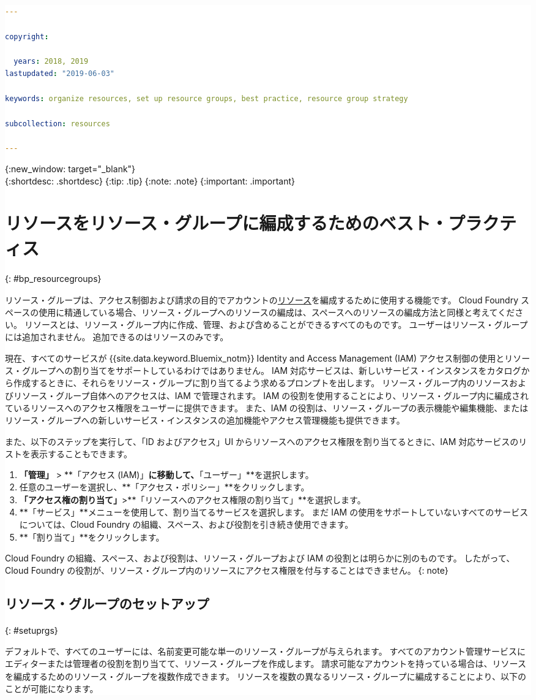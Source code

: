 ```yaml
---

copyright:

  years: 2018, 2019
lastupdated: "2019-06-03"

keywords: organize resources, set up resource groups, best practice, resource group strategy

subcollection: resources

---
```


{:new_window: target="_blank"}  
{:shortdesc: .shortdesc}
{:tip: .tip}
{:note: .note}
{:important: .important}


# リソースをリソース・グループに編成するためのベスト・プラクティス
{: #bp_resourcegroups}

リソース・グループは、アクセス制御および請求の目的でアカウントの[リソース](/docs/resources?topic=resources-resource)を編成するために使用する機能です。 Cloud Foundry スペースの使用に精通している場合、リソース・グループへのリソースの編成は、スペースへのリソースの編成方法と同様と考えてください。 リソースとは、リソース・グループ内に作成、管理、および含めることができるすべてのものです。 ユーザーはリソース・グループには追加されません。 追加できるのはリソースのみです。

現在、すべてのサービスが {{site.data.keyword.Bluemix_notm}} Identity and Access Management (IAM) アクセス制御の使用とリソース・グループへの割り当てをサポートしているわけではありません。 IAM 対応サービスは、新しいサービス・インスタンスをカタログから作成するときに、それらをリソース・グループに割り当てるよう求めるプロンプトを出します。 リソース・グループ内のリソースおよびリソース・グループ自体へのアクセスは、IAM で管理されます。 IAM の役割を使用することにより、リソース・グループ内に編成されているリソースへのアクセス権限をユーザーに提供できます。 また、IAM の役割は、リソース・グループの表示機能や編集機能、またはリソース・グループへの新しいサービス・インスタンスの追加機能やアクセス管理機能も提供できます。

また、以下のステップを実行して、「ID およびアクセス」UI からリソースへのアクセス権限を割り当てるときに、IAM 対応サービスのリストを表示することもできます。
1. **「管理」** &gt; **「アクセス (IAM)」**に移動して、**「ユーザー」**を選択します。
2. 任意のユーザーを選択し、**「アクセス・ポリシー」**をクリックします。
3. **「アクセス権の割り当て」**>**「リソースへのアクセス権限の割り当て」**を選択します。
4. **「サービス」**メニューを使用して、割り当てるサービスを選択します。 まだ IAM の使用をサポートしていないすべてのサービスについては、Cloud Foundry の組織、スペース、および役割を引き続き使用できます。
5. **「割り当て」**をクリックします。

Cloud Foundry の組織、スペース、および役割は、リソース・グループおよび IAM の役割とは明らかに別のものです。 したがって、Cloud Foundry の役割が、リソース・グループ内のリソースにアクセス権限を付与することはできません。
{: note}


## リソース・グループのセットアップ
{: #setuprgs}

デフォルトで、すべてのユーザーには、名前変更可能な単一のリソース・グループが与えられます。 すべてのアカウント管理サービスにエディターまたは管理者の役割を割り当てて、リソース・グループを作成します。 請求可能なアカウントを持っている場合は、リソースを編成するためのリソース・グループを複数作成できます。 リソースを複数の異なるリソース・グループに編成することにより、以下のことが可能になります。
